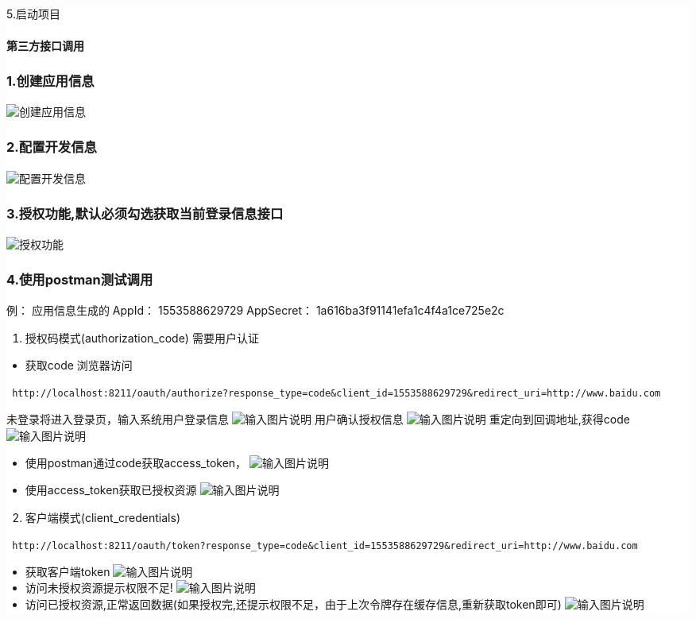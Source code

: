 5.启动项目  

#### 第三方接口调用 
### 1.创建应用信息

![创建应用信息](https://images.gitee.com/uploads/images/2019/0326/151715_1eee9886_791541.png "创建应用信息")
### 2.配置开发信息

![配置开发信息](https://images.gitee.com/uploads/images/2019/0326/151725_e0743ddb_791541.png "配置开发信息")
### 3.授权功能,默认必须勾选获取当前登录信息接口

![授权功能](https://images.gitee.com/uploads/images/2019/0326/151739_09519ffd_791541.png "授权功能")


### 4.使用postman测试调用
例：
应用信息生成的
AppId： 1553588629729
AppSecret： 1a616ba3f91141efa1c4f4a1ce725e2c


1. 授权码模式(authorization_code) 需要用户认证
- 获取code
浏览器访问
```
 http://localhost:8211/oauth/authorize?response_type=code&client_id=1553588629729&redirect_uri=http://www.baidu.com
```
未登录将进入登录页，输入系统用户登录信息
![输入图片说明](https://images.gitee.com/uploads/images/2019/0326/155530_44c6779e_791541.png "login.png")
用户确认授权信息
![输入图片说明](https://images.gitee.com/uploads/images/2019/0326/160746_443dc237_791541.png "confrim.png")
重定向到回调地址,获得code
![输入图片说明](https://images.gitee.com/uploads/images/2019/0326/160915_4f078abf_791541.png "code.png")

- 使用postman通过code获取access_token，
![输入图片说明](https://images.gitee.com/uploads/images/2019/0326/170307_a233d434_791541.png "token.png")

- 使用access_token获取已授权资源
![输入图片说明](https://images.gitee.com/uploads/images/2019/0326/170316_82f0029c_791541.png "res.png")

2. 客户端模式(client_credentials)
```
 http://localhost:8211/oauth/token?response_type=code&client_id=1553588629729&redirect_uri=http://www.baidu.com
```
- 获取客户端token
![输入图片说明](https://images.gitee.com/uploads/images/2019/0326/182121_6cb1d676_791541.png "ctoken.png")
- 访问未授权资源提示权限不足!
![输入图片说明](https://images.gitee.com/uploads/images/2019/0326/182231_9185e368_791541.png "ctoken1.png")
- 访问已授权资源,正常返回数据(如果授权完,还提示权限不足，由于上次令牌存在缓存信息,重新获取token即可)
![输入图片说明](https://images.gitee.com/uploads/images/2019/0326/182343_dc4305d0_791541.png "ctoken2.png")
